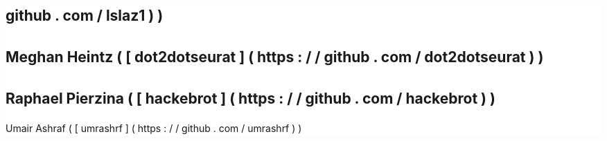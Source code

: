 github
.
com
/
lslaz1
)
)
-
Meghan
Heintz
(
[
dot2dotseurat
]
(
https
:
/
/
github
.
com
/
dot2dotseurat
)
)
-
Raphael
Pierzina
(
[
hackebrot
]
(
https
:
/
/
github
.
com
/
hackebrot
)
)
-
Umair
Ashraf
(
[
umrashrf
]
(
https
:
/
/
github
.
com
/
umrashrf
)
)